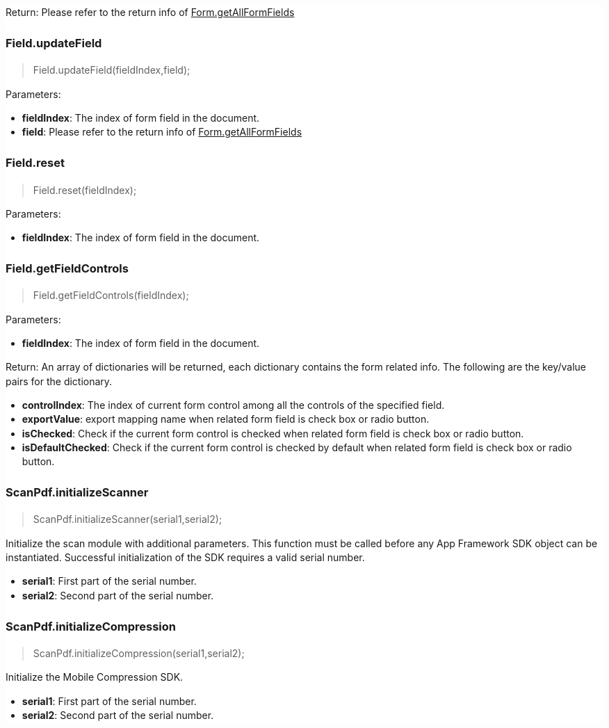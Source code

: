 Return: Please refer to the return info of [Form.getAllFormFields](#form.getallformfields)

### Field.updateField

> Field.updateField(fieldIndex,field);

Parameters:
- __fieldIndex__: The index of form field in the document.
- __field__: Please refer to the return info of [Form.getAllFormFields](#form.getallformfields)


### Field.reset

> Field.reset(fieldIndex);

Parameters:
- __fieldIndex__: The index of form field in the document.


### Field.getFieldControls

> Field.getFieldControls(fieldIndex);

Parameters:
- __fieldIndex__: The index of form field in the document.

Return: An array of dictionaries will be returned, each dictionary contains the form related info. The following are the key/value pairs for the dictionary.

- __controlIndex__: The index of current form control among all the controls of the specified field.
- __exportValue__: export mapping name when related form field is check box or radio button.
- __isChecked__: Check if the current form control is checked when related form field is check box or radio button.
- __isDefaultChecked__: Check if the current form control is checked by default when related form field is check box or radio button.

### ScanPdf.initializeScanner

> ScanPdf.initializeScanner(serial1,serial2);

 Initialize the scan module with additional parameters.
 This function must be called before any App Framework SDK object can be instantiated.
 Successful initialization of the SDK requires a valid serial number.

- __serial1__: First part of the serial number.
- __serial2__: Second part of the serial number.

### ScanPdf.initializeCompression

> ScanPdf.initializeCompression(serial1,serial2);

 Initialize the Mobile Compression SDK.

- __serial1__: First part of the serial number.
- __serial2__: Second part of the serial number.
